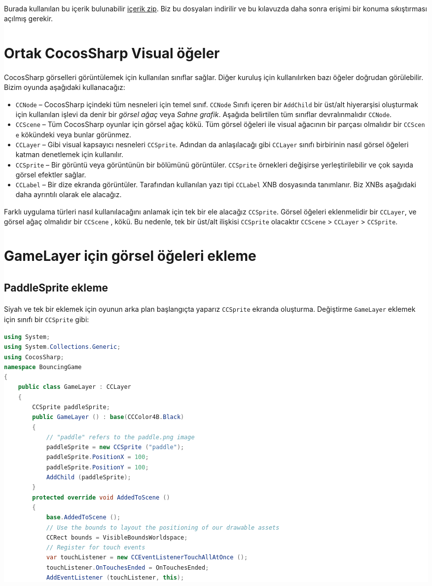 Burada kullanılan bu içerik bulunabilir [içerik zip](https://github.com/xamarin/mobile-samples/blob/master/BouncingGame/Resources/Content.zip?raw=true). Biz bu dosyaları indirilir ve bu kılavuzda daha sonra erişimi bir konuma sıkıştırması açılmış gerekir.


# <a name="common-cocossharp-visual-elements"></a>Ortak CocosSharp Visual öğeler

CocosSharp görselleri görüntülemek için kullanılan sınıflar sağlar. Diğer kuruluş için kullanılırken bazı öğeler doğrudan görülebilir. Bizim oyunda aşağıdaki kullanacağız:

 - `CCNode` – CocosSharp içindeki tüm nesneleri için temel sınıf. `CCNode` Sınıfı içeren bir `AddChild` bir üst/alt hiyerarşisi oluşturmak için kullanılan işlevi da denir bir *görsel ağaç* veya *Sahne grafik*. Aşağıda belirtilen tüm sınıflar devralınmalıdır `CCNode`.
 - `CCScene` – Tüm CocosSharp oyunlar için görsel ağaç kökü. Tüm görsel öğeleri ile visual ağacının bir parçası olmalıdır bir `CCScene` kökündeki veya bunlar görünmez.
 - `CCLayer` – Gibi visual kapsayıcı nesneleri `CCSprite`. Adından da anlaşılacağı gibi `CCLayer` sınıfı birbirinin nasıl görsel öğeleri katman denetlemek için kullanılır.
 - `CCSprite` – Bir görüntü veya görüntünün bir bölümünü görüntüler. `CCSprite` örnekleri değişirse yerleştirilebilir ve çok sayıda görsel efektler sağlar.
 - `CCLabel` – Bir dize ekranda görüntüler. Tarafından kullanılan yazı tipi `CCLabel` XNB dosyasında tanımlanır. Biz XNBs aşağıdaki daha ayrıntılı olarak ele alacağız.

Farklı uygulama türleri nasıl kullanılacağını anlamak için tek bir ele alacağız `CCSprite`. Görsel öğeleri eklenmelidir bir `CCLayer`, ve görsel ağaç olmalıdır bir `CCScene` , kökü. Bu nedenle, tek bir üst/alt ilişkisi `CCSprite` olacaktır `CCScene`  >  `CCLayer`  >  `CCSprite`.


# <a name="adding-visual-elements-to-gamelayer"></a>GameLayer için görsel öğeleri ekleme


## <a name="adding-the-paddlesprite"></a>PaddleSprite ekleme

Siyah ve tek bir eklemek için oyunun arka plan başlangıçta yaparız `CCSprite` ekranda oluşturma. Değiştirme `GameLayer` eklemek için sınıfı bir `CCSprite` gibi:


```csharp
using System;
using System.Collections.Generic;
using CocosSharp;
namespace BouncingGame
{
    public class GameLayer : CCLayer
    {
        CCSprite paddleSprite;
        public GameLayer () : base(CCColor4B.Black)
        {
            // "paddle" refers to the paddle.png image
            paddleSprite = new CCSprite ("paddle");
            paddleSprite.PositionX = 100;
            paddleSprite.PositionY = 100;
            AddChild (paddleSprite);
        }
        protected override void AddedToScene ()
        {
            base.AddedToScene ();
            // Use the bounds to layout the positioning of our drawable assets
            CCRect bounds = VisibleBoundsWorldspace;
            // Register for touch events
            var touchListener = new CCEventListenerTouchAllAtOnce ();
            touchListener.OnTouchesEnded = OnTouchesEnded;
            AddEventListener (touchListener, this);
```